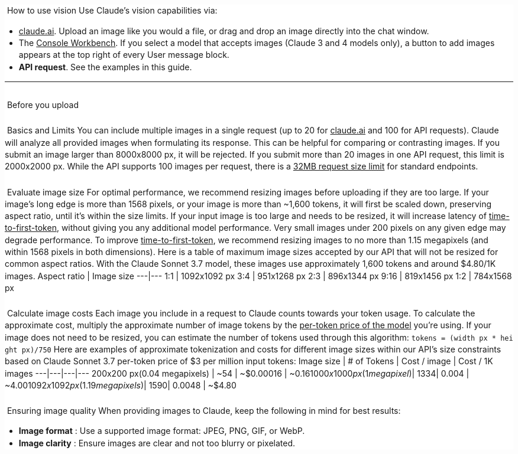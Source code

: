 ## 
[​](#how-to-use-vision)
How to use vision
Use Claude’s vision capabilities via:
 * [claude.ai](https://claude.ai/). Upload an image like you would a file, or drag and drop an image directly into the chat window.
 * The [Console Workbench](https://console.anthropic.com/workbench/). If you select a model that accepts images (Claude 3 and 4 models only), a button to add images appears at the top right of every User message block.
 * **API request**. See the examples in this guide.
* * *
## 
[​](#before-you-upload)
Before you upload
### 
[​](#basics-and-limits)
Basics and Limits
You can include multiple images in a single request (up to 20 for [claude.ai](https://claude.ai/) and 100 for API requests). Claude will analyze all provided images when formulating its response. This can be helpful for comparing or contrasting images. If you submit an image larger than 8000x8000 px, it will be rejected. If you submit more than 20 images in one API request, this limit is 2000x2000 px.
While the API supports 100 images per request, there is a [32MB request size limit](/en/api/overview#request-size-limits) for standard endpoints.
### 
[​](#evaluate-image-size)
Evaluate image size
For optimal performance, we recommend resizing images before uploading if they are too large. If your image’s long edge is more than 1568 pixels, or your image is more than ~1,600 tokens, it will first be scaled down, preserving aspect ratio, until it’s within the size limits. If your input image is too large and needs to be resized, it will increase latency of [time-to-first-token](/en/docs/about-claude/glossary), without giving you any additional model performance. Very small images under 200 pixels on any given edge may degrade performance.
To improve [time-to-first-token](/en/docs/about-claude/glossary), we recommend resizing images to no more than 1.15 megapixels (and within 1568 pixels in both dimensions).
Here is a table of maximum image sizes accepted by our API that will not be resized for common aspect ratios. With the Claude Sonnet 3.7 model, these images use approximately 1,600 tokens and around $4.80/1K images. Aspect ratio | Image size 
---|--- 
1:1 | 1092x1092 px 
3:4 | 951x1268 px 
2:3 | 896x1344 px 
9:16 | 819x1456 px 
1:2 | 784x1568 px 
### 
[​](#calculate-image-costs)
Calculate image costs
Each image you include in a request to Claude counts towards your token usage. To calculate the approximate cost, multiply the approximate number of image tokens by the [per-token price of the model](https://claude.com/pricing) you’re using. If your image does not need to be resized, you can estimate the number of tokens used through this algorithm: `tokens = (width px * height px)/750` Here are examples of approximate tokenization and costs for different image sizes within our API’s size constraints based on Claude Sonnet 3.7 per-token price of $3 per million input tokens: Image size | # of Tokens | Cost / image | Cost / 1K images 
---|---|---|--- 
200x200 px(0.04 megapixels) | ~54 | ~$0.00016 | ~$0.16 
1000x1000 px(1 megapixel) | ~1334 | ~$0.004 | ~$4.00 
1092x1092 px(1.19 megapixels) | ~1590 | ~$0.0048 | ~$4.80 
### 
[​](#ensuring-image-quality)
Ensuring image quality
When providing images to Claude, keep the following in mind for best results:
 * **Image format** : Use a supported image format: JPEG, PNG, GIF, or WebP.
 * **Image clarity** : Ensure images are clear and not too blurry or pixelated.